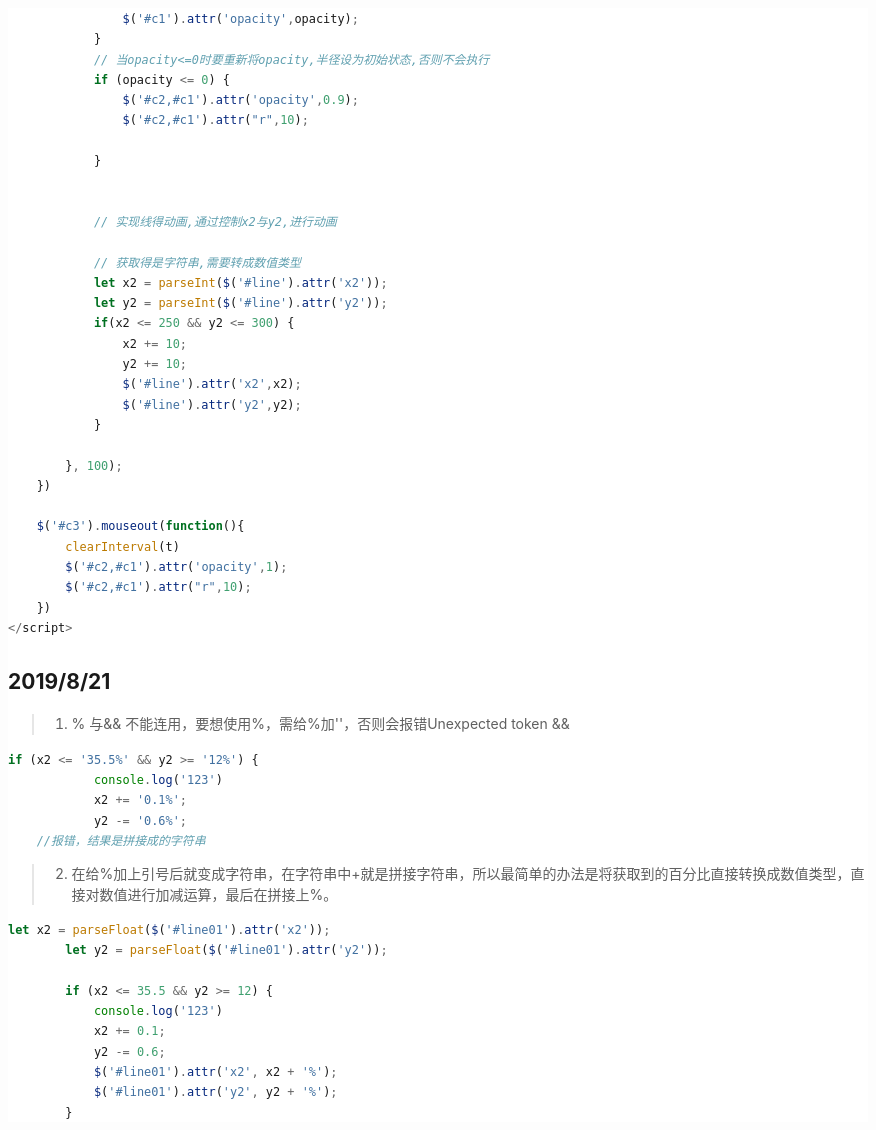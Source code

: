 ```javascript
				$('#c1').attr('opacity',opacity);
			}
			// 当opacity<=0时要重新将opacity,半径设为初始状态,否则不会执行
			if (opacity <= 0) {
				$('#c2,#c1').attr('opacity',0.9);
				$('#c2,#c1').attr("r",10);
				
			}
			
			
			// 实现线得动画,通过控制x2与y2,进行动画
			
			// 获取得是字符串,需要转成数值类型
			let x2 = parseInt($('#line').attr('x2'));
			let y2 = parseInt($('#line').attr('y2'));
			if(x2 <= 250 && y2 <= 300) {
				x2 += 10;
				y2 += 10;
				$('#line').attr('x2',x2);
				$('#line').attr('y2',y2);
			}
			
		}, 100);
	})
	
	$('#c3').mouseout(function(){
		clearInterval(t)
		$('#c2,#c1').attr('opacity',1);
		$('#c2,#c1').attr("r",10);
	})
</script>

```

## 2019/8/21

> 1. %  与&& 不能连用，要想使用%，需给%加''，否则会报错Unexpected token &&

```javascript
if (x2 <= '35.5%' && y2 >= '12%') {
			console.log('123')
			x2 += '0.1%';
			y2 -= '0.6%';
    //报错，结果是拼接成的字符串
```

>2. 在给%加上引号后就变成字符串，在字符串中+就是拼接字符串，所以最简单的办法是将获取到的百分比直接转换成数值类型，直接对数值进行加减运算，最后在拼接上%。

```javascript
let x2 = parseFloat($('#line01').attr('x2'));
		let y2 = parseFloat($('#line01').attr('y2'));
		
		if (x2 <= 35.5 && y2 >= 12) {
			console.log('123')
			x2 += 0.1;
			y2 -= 0.6;
			$('#line01').attr('x2', x2 + '%');
			$('#line01').attr('y2', y2 + '%');
		}
```
